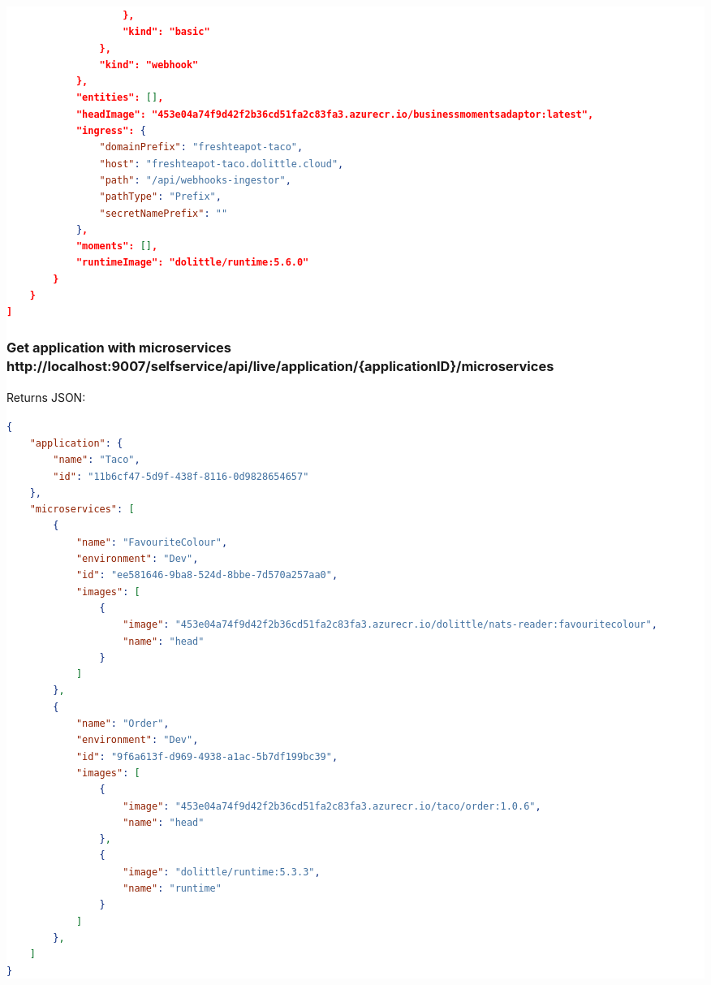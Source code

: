 ```json
                    },
                    "kind": "basic"
                },
                "kind": "webhook"
            },
            "entities": [],
            "headImage": "453e04a74f9d42f2b36cd51fa2c83fa3.azurecr.io/businessmomentsadaptor:latest",
            "ingress": {
                "domainPrefix": "freshteapot-taco",
                "host": "freshteapot-taco.dolittle.cloud",
                "path": "/api/webhooks-ingestor",
                "pathType": "Prefix",
                "secretNamePrefix": ""
            },
            "moments": [],
            "runtimeImage": "dolittle/runtime:5.6.0"
        }
    }
]
```

### Get application with microservices http://localhost:9007/selfservice/api/live/application/{applicationID}/microservices

Returns JSON:

```json
{
    "application": {
        "name": "Taco",
        "id": "11b6cf47-5d9f-438f-8116-0d9828654657"
    },
    "microservices": [
        {
            "name": "FavouriteColour",
            "environment": "Dev",
            "id": "ee581646-9ba8-524d-8bbe-7d570a257aa0",
            "images": [
                {
                    "image": "453e04a74f9d42f2b36cd51fa2c83fa3.azurecr.io/dolittle/nats-reader:favouritecolour",
                    "name": "head"
                }
            ]
        },
        {
            "name": "Order",
            "environment": "Dev",
            "id": "9f6a613f-d969-4938-a1ac-5b7df199bc39",
            "images": [
                {
                    "image": "453e04a74f9d42f2b36cd51fa2c83fa3.azurecr.io/taco/order:1.0.6",
                    "name": "head"
                },
                {
                    "image": "dolittle/runtime:5.3.3",
                    "name": "runtime"
                }
            ]
        },
    ]
}
```